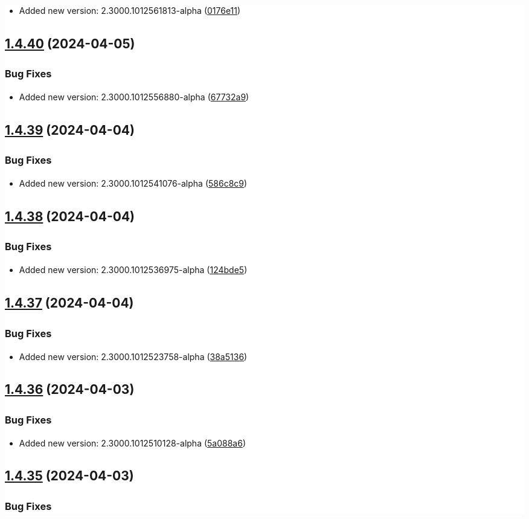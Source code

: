 - Added new version: 2.3000.1012561813-alpha ([0176e11](https://github.com/wppconnect-team/wa-version/commit/0176e11247176b6ca08752c76082bae03d419aa7))

## [1.4.40](https://github.com/wppconnect-team/wa-version/compare/v1.4.39...v1.4.40) (2024-04-05)

### Bug Fixes

- Added new version: 2.3000.1012556880-alpha ([67732a9](https://github.com/wppconnect-team/wa-version/commit/67732a953cbf765c2a228987afdc811a4896ff3b))

## [1.4.39](https://github.com/wppconnect-team/wa-version/compare/v1.4.38...v1.4.39) (2024-04-04)

### Bug Fixes

- Added new version: 2.3000.1012541076-alpha ([586c8c9](https://github.com/wppconnect-team/wa-version/commit/586c8c96c9519fe9a261a3d53a575e8529304281))

## [1.4.38](https://github.com/wppconnect-team/wa-version/compare/v1.4.37...v1.4.38) (2024-04-04)

### Bug Fixes

- Added new version: 2.3000.1012536975-alpha ([124bde5](https://github.com/wppconnect-team/wa-version/commit/124bde5a9a2ea1003f743cc36fc94a1e0a5ef7ab))

## [1.4.37](https://github.com/wppconnect-team/wa-version/compare/v1.4.36...v1.4.37) (2024-04-04)

### Bug Fixes

- Added new version: 2.3000.1012523758-alpha ([38a5136](https://github.com/wppconnect-team/wa-version/commit/38a5136ff5382c68603b39cff07299f5b103b13c))

## [1.4.36](https://github.com/wppconnect-team/wa-version/compare/v1.4.35...v1.4.36) (2024-04-03)

### Bug Fixes

- Added new version: 2.3000.1012510128-alpha ([5a088a6](https://github.com/wppconnect-team/wa-version/commit/5a088a647bee6ffde468117708c33ac89430eb22))

## [1.4.35](https://github.com/wppconnect-team/wa-version/compare/v1.4.34...v1.4.35) (2024-04-03)

### Bug Fixes
